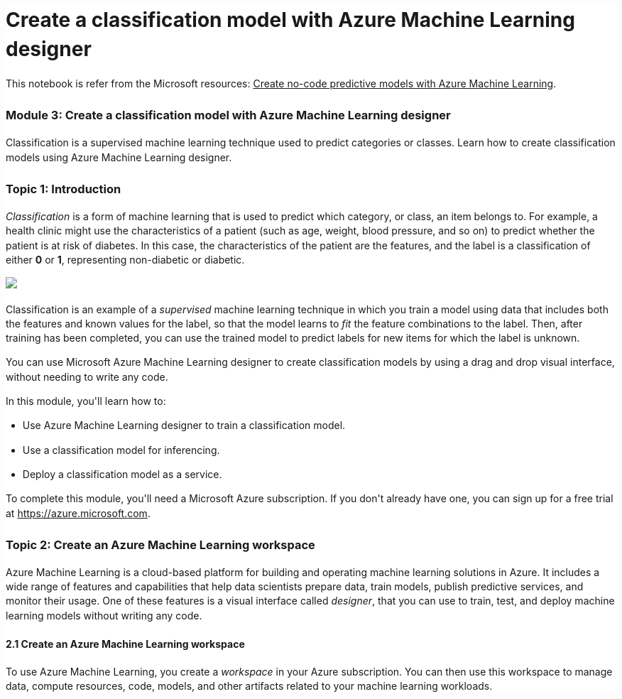 Create a classification model with Azure Machine Learning designer
================

This notebook is refer from the Microsoft resources: [Create no-code predictive models with Azure Machine Learning](https://docs.microsoft.com/en-gb/learn/paths/create-no-code-predictive-models-azure-machine-learning/).

### Module 3: Create a classification model with Azure Machine Learning designer

Classification is a supervised machine learning technique used to predict categories or classes. Learn how to create classification models using Azure Machine Learning designer.

### Topic 1: Introduction

*Classification* is a form of machine learning that is used to predict which category, or class, an item belongs to. For example, a health clinic might use the characteristics of a patient (such as age, weight, blood pressure, and so on) to predict whether the patient is at risk of diabetes. In this case, the characteristics of the patient are the features, and the label is a classification of either **0** or **1**, representing non-diabetic or diabetic.

![](https://docs.microsoft.com/en-gb/learn/wwl-data-ai/create-classification-model-azure-machine-learning-designer/media/diabetes.png)

Classification is an example of a *supervised* machine learning technique in which you train a model using data that includes both the features and known values for the label, so that the model learns to *fit* the feature combinations to the label. Then, after training has been completed, you can use the trained model to predict labels for new items for which the label is unknown.

You can use Microsoft Azure Machine Learning designer to create classification models by using a drag and drop visual interface, without needing to write any code.

In this module, you'll learn how to:

-   Use Azure Machine Learning designer to train a classification model.

-   Use a classification model for inferencing.

-   Deploy a classification model as a service.

To complete this module, you'll need a Microsoft Azure subscription. If you don't already have one, you can sign up for a free trial at <https://azure.microsoft.com>.

### Topic 2: Create an Azure Machine Learning workspace

Azure Machine Learning is a cloud-based platform for building and operating machine learning solutions in Azure. It includes a wide range of features and capabilities that help data scientists prepare data, train models, publish predictive services, and monitor their usage. One of these features is a visual interface called *designer*, that you can use to train, test, and deploy machine learning models without writing any code.

#### 2.1 Create an Azure Machine Learning workspace

To use Azure Machine Learning, you create a *workspace* in your Azure subscription. You can then use this workspace to manage data, compute resources, code, models, and other artifacts related to your machine learning workloads.
